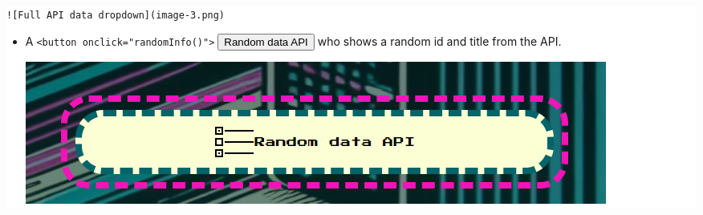     ![Full API data dropdown](image-3.png)

  - A `<button onclick="randomInfo()">` <button>Random data API</button> who shows a random id and title from the API.

    ![Random data API](image-5.png)
